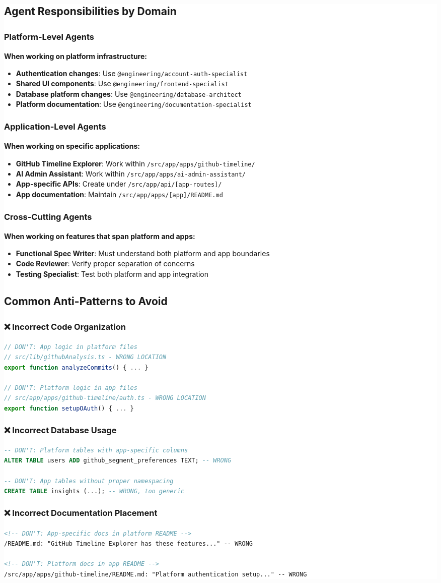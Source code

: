 ## Agent Responsibilities by Domain

### Platform-Level Agents
**When working on platform infrastructure:**
- **Authentication changes**: Use `@engineering/account-auth-specialist`
- **Shared UI components**: Use `@engineering/frontend-specialist`
- **Database platform changes**: Use `@engineering/database-architect`
- **Platform documentation**: Use `@engineering/documentation-specialist`

### Application-Level Agents
**When working on specific applications:**
- **GitHub Timeline Explorer**: Work within `/src/app/apps/github-timeline/`
- **AI Admin Assistant**: Work within `/src/app/apps/ai-admin-assistant/`
- **App-specific APIs**: Create under `/src/app/api/[app-routes]/`
- **App documentation**: Maintain `/src/app/apps/[app]/README.md`

### Cross-Cutting Agents
**When working on features that span platform and apps:**
- **Functional Spec Writer**: Must understand both platform and app boundaries
- **Code Reviewer**: Verify proper separation of concerns
- **Testing Specialist**: Test both platform and app integration

## Common Anti-Patterns to Avoid

### ❌ Incorrect Code Organization
```typescript
// DON'T: App logic in platform files
// src/lib/githubAnalysis.ts - WRONG LOCATION
export function analyzeCommits() { ... }

// DON'T: Platform logic in app files
// src/app/apps/github-timeline/auth.ts - WRONG LOCATION
export function setupOAuth() { ... }
```

### ❌ Incorrect Database Usage
```sql
-- DON'T: Platform tables with app-specific columns
ALTER TABLE users ADD github_segment_preferences TEXT; -- WRONG

-- DON'T: App tables without proper namespacing
CREATE TABLE insights (...); -- WRONG, too generic
```

### ❌ Incorrect Documentation Placement
```markdown
<!-- DON'T: App-specific docs in platform README -->
/README.md: "GitHub Timeline Explorer has these features..." -- WRONG

<!-- DON'T: Platform docs in app README -->
/src/app/apps/github-timeline/README.md: "Platform authentication setup..." -- WRONG
```
